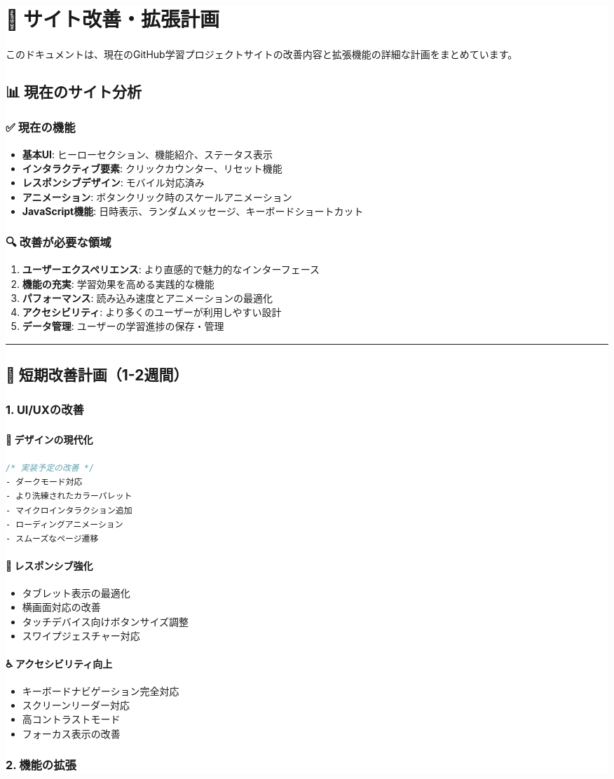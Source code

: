 # 🚀 サイト改善・拡張計画

このドキュメントは、現在のGitHub学習プロジェクトサイトの改善内容と拡張機能の詳細な計画をまとめています。

## 📊 現在のサイト分析

### ✅ **現在の機能**
- **基本UI**: ヒーローセクション、機能紹介、ステータス表示
- **インタラクティブ要素**: クリックカウンター、リセット機能
- **レスポンシブデザイン**: モバイル対応済み
- **アニメーション**: ボタンクリック時のスケールアニメーション
- **JavaScript機能**: 日時表示、ランダムメッセージ、キーボードショートカット

### 🔍 **改善が必要な領域**
1. **ユーザーエクスペリエンス**: より直感的で魅力的なインターフェース
2. **機能の充実**: 学習効果を高める実践的な機能
3. **パフォーマンス**: 読み込み速度とアニメーションの最適化
4. **アクセシビリティ**: より多くのユーザーが利用しやすい設計
5. **データ管理**: ユーザーの学習進捗の保存・管理

---

## 🎯 短期改善計画（1-2週間）

### 1. **UI/UXの改善**

#### 🎨 **デザインの現代化**
```css
/* 実装予定の改善 */
- ダークモード対応
- より洗練されたカラーパレット
- マイクロインタラクション追加
- ローディングアニメーション
- スムーズなページ遷移
```

#### 📱 **レスポンシブ強化**
- タブレット表示の最適化
- 横画面対応の改善
- タッチデバイス向けボタンサイズ調整
- スワイプジェスチャー対応

#### ♿ **アクセシビリティ向上**
- キーボードナビゲーション完全対応
- スクリーンリーダー対応
- 高コントラストモード
- フォーカス表示の改善

### 2. **機能の拡張**

